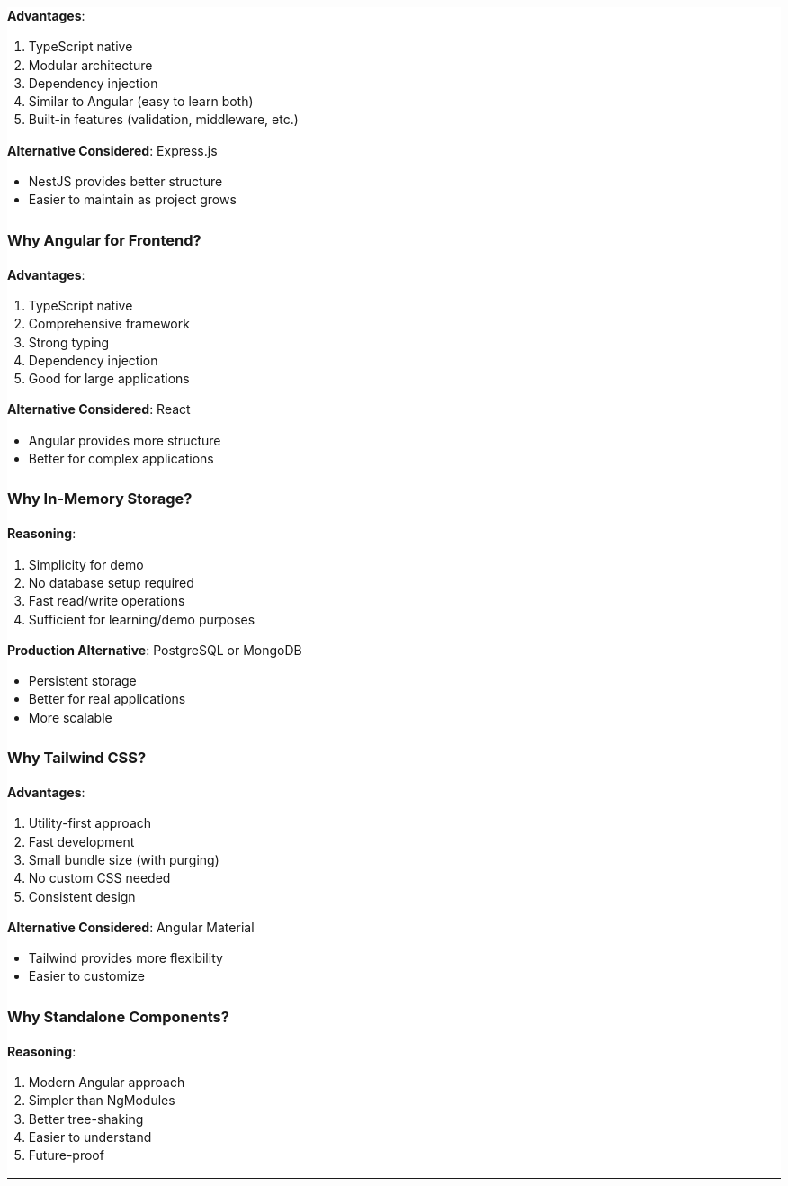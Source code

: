 **Advantages**:
1. TypeScript native
2. Modular architecture
3. Dependency injection
4. Similar to Angular (easy to learn both)
5. Built-in features (validation, middleware, etc.)

**Alternative Considered**: Express.js
- NestJS provides better structure
- Easier to maintain as project grows

### Why Angular for Frontend?

**Advantages**:
1. TypeScript native
2. Comprehensive framework
3. Strong typing
4. Dependency injection
5. Good for large applications

**Alternative Considered**: React
- Angular provides more structure
- Better for complex applications

### Why In-Memory Storage?

**Reasoning**:
1. Simplicity for demo
2. No database setup required
3. Fast read/write operations
4. Sufficient for learning/demo purposes

**Production Alternative**: PostgreSQL or MongoDB
- Persistent storage
- Better for real applications
- More scalable

### Why Tailwind CSS?

**Advantages**:
1. Utility-first approach
2. Fast development
3. Small bundle size (with purging)
4. No custom CSS needed
5. Consistent design

**Alternative Considered**: Angular Material
- Tailwind provides more flexibility
- Easier to customize

### Why Standalone Components?

**Reasoning**:
1. Modern Angular approach
2. Simpler than NgModules
3. Better tree-shaking
4. Easier to understand
5. Future-proof

---
